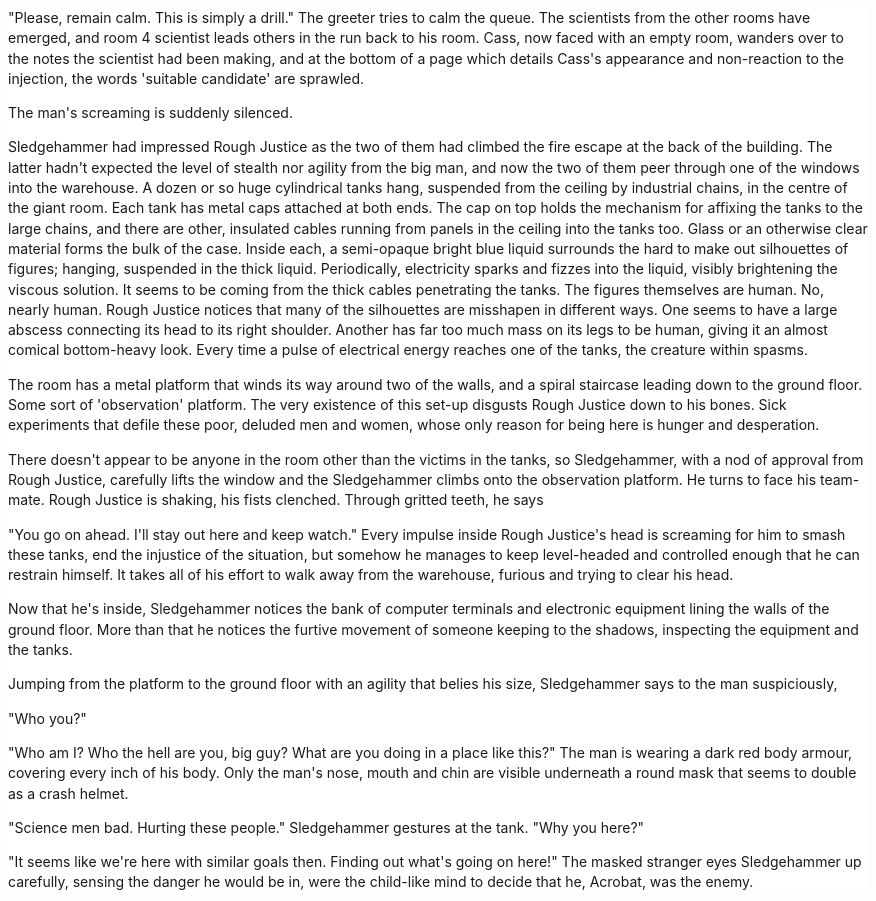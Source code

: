 "Please, remain calm. This is simply a drill." The greeter tries to calm the queue. The scientists from the other rooms have emerged, and room 4 scientist leads others in the run back to his room. Cass, now faced with an empty room, wanders over to the notes the scientist had been making, and at the bottom of a page which details Cass's appearance and non-reaction to the injection, the words 'suitable candidate' are sprawled.

The man's screaming is suddenly silenced.

Sledgehammer had impressed Rough Justice as the two of them had climbed the fire escape at the back of the building. The latter hadn't expected the level of stealth nor agility from the big man, and now the two of them peer through one of the windows into the warehouse. A dozen or so huge cylindrical tanks hang, suspended from the ceiling by industrial chains, in the centre of the giant room. Each tank has metal caps attached at both ends. The cap on top holds the mechanism for affixing the tanks to the large chains, and there are other, insulated cables running from panels in the ceiling into the tanks too. Glass or an otherwise clear material forms the bulk of the case. Inside each, a semi-opaque bright blue liquid surrounds the hard to make out silhouettes of figures; hanging, suspended in the thick liquid. Periodically, electricity sparks and fizzes into the liquid, visibly brightening the viscous solution. It seems to be coming from the thick cables penetrating the tanks. The figures themselves are human. No, nearly human. Rough Justice notices that many of the silhouettes are misshapen in different ways. One seems to have a large abscess connecting its head to its right shoulder. Another has far too much mass on its legs to be human, giving it an almost comical bottom-heavy look. Every time a pulse of electrical energy reaches one of the tanks, the creature within spasms.

The room has a metal platform that winds its way around two of the walls, and a spiral staircase leading down to the ground floor. Some sort of 'observation' platform. The very existence of this set-up disgusts Rough Justice down to his bones. Sick experiments that defile these poor, deluded men and women, whose only reason for being here is hunger and desperation.

There doesn't appear to be anyone in the room other than the victims in the tanks, so Sledgehammer, with a nod of approval from Rough Justice, carefully lifts the window and the Sledgehammer climbs onto the observation platform. He turns to face his team-mate. Rough Justice is shaking, his fists clenched. Through gritted teeth, he says

"You go on ahead. I'll stay out here and keep watch." Every impulse inside Rough Justice's head is screaming for him to smash these tanks, end the injustice of the situation, but somehow he manages to keep level-headed and controlled enough that he can restrain himself. It takes all of his effort to walk away from the warehouse, furious and trying to clear his head.

Now that he's inside, Sledgehammer notices the bank of computer terminals and electronic equipment lining the walls of the ground floor. More than that he notices the furtive movement of someone keeping to the shadows, inspecting the equipment and the tanks.

Jumping from the platform to the ground floor with an agility that belies his size, Sledgehammer says to the man suspiciously,

"Who you?"

"Who am I? Who the hell are you, big guy? What are you doing in a place like this?" The man is wearing a dark red body armour, covering every inch of his body. Only the man's nose, mouth and chin are visible underneath a round mask that seems to double as a crash helmet.

"Science men bad. Hurting these people." Sledgehammer gestures at the tank. "Why you here?"

"It seems like we're here with similar goals then. Finding out what's going on here!" The masked stranger eyes Sledgehammer up carefully, sensing the danger he would be in, were the child-like mind to decide that he, Acrobat, was the enemy.
